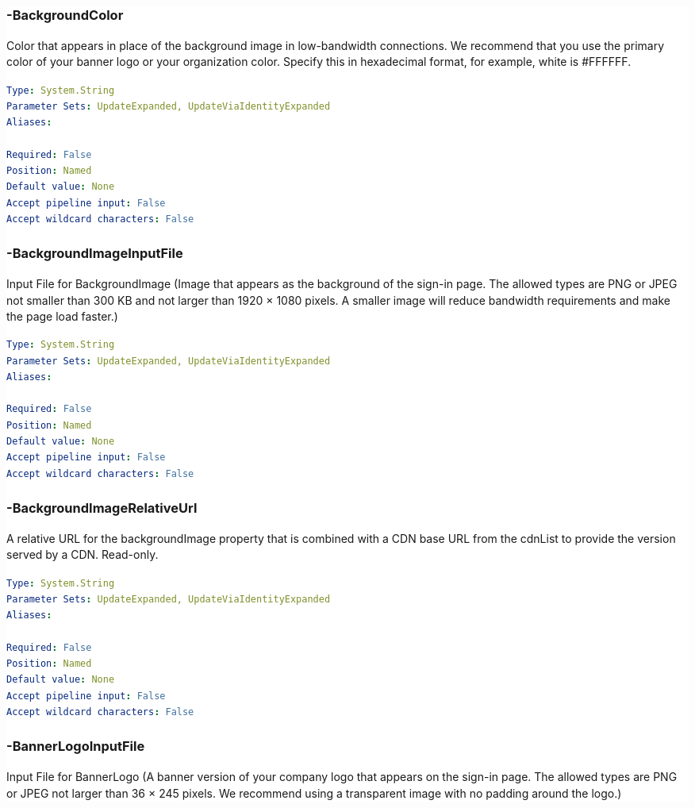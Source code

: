 ### -BackgroundColor
Color that appears in place of the background image in low-bandwidth connections.
We recommend that you use the primary color of your banner logo or your organization color.
Specify this in hexadecimal format, for example, white is #FFFFFF.

```yaml
Type: System.String
Parameter Sets: UpdateExpanded, UpdateViaIdentityExpanded
Aliases:

Required: False
Position: Named
Default value: None
Accept pipeline input: False
Accept wildcard characters: False
```

### -BackgroundImageInputFile
Input File for BackgroundImage (Image that appears as the background of the sign-in page.
The allowed types are PNG or JPEG not smaller than 300 KB and not larger than 1920 × 1080 pixels.
A smaller image will reduce bandwidth requirements and make the page load faster.)

```yaml
Type: System.String
Parameter Sets: UpdateExpanded, UpdateViaIdentityExpanded
Aliases:

Required: False
Position: Named
Default value: None
Accept pipeline input: False
Accept wildcard characters: False
```

### -BackgroundImageRelativeUrl
A relative URL for the backgroundImage property that is combined with a CDN base URL from the cdnList to provide the version served by a CDN.
Read-only.

```yaml
Type: System.String
Parameter Sets: UpdateExpanded, UpdateViaIdentityExpanded
Aliases:

Required: False
Position: Named
Default value: None
Accept pipeline input: False
Accept wildcard characters: False
```

### -BannerLogoInputFile
Input File for BannerLogo (A banner version of your company logo that appears on the sign-in page.
The allowed types are PNG or JPEG not larger than 36 × 245 pixels.
We recommend using a transparent image with no padding around the logo.)
